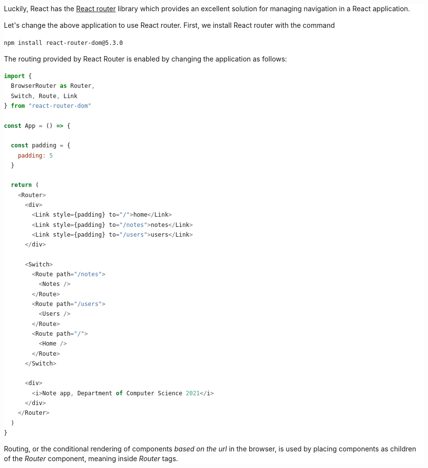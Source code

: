 Luckily, React has the [React router](https://github.com/ReactTraining/react-router) library which provides an excellent solution for managing navigation in a React application.

Let's change the above application to use React router. First, we install React router with the command

```bash
npm install react-router-dom@5.3.0
```

The routing provided by React Router is enabled by changing the application as follows:

```js
import {
  BrowserRouter as Router,
  Switch, Route, Link
} from "react-router-dom"

const App = () => {

  const padding = {
    padding: 5
  }

  return (
    <Router>
      <div>
        <Link style={padding} to="/">home</Link>
        <Link style={padding} to="/notes">notes</Link>
        <Link style={padding} to="/users">users</Link>
      </div>

      <Switch>
        <Route path="/notes">
          <Notes />
        </Route>
        <Route path="/users">
          <Users />
        </Route>
        <Route path="/">
          <Home />
        </Route>
      </Switch>

      <div>
        <i>Note app, Department of Computer Science 2021</i>
      </div>
    </Router>
  )
}
```

Routing, or the conditional rendering of components <i>based on the url</i> in the browser, is used by placing components as children of the <i>Router</i> component, meaning inside <i>Router</i> tags.
